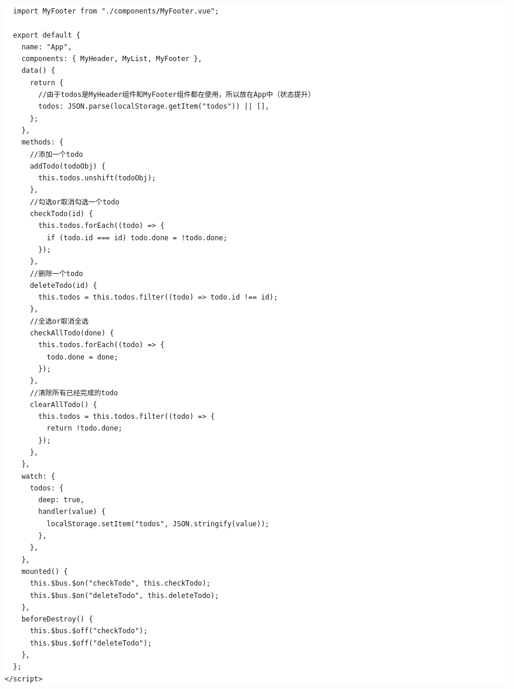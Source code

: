 ```vue
  import MyFooter from "./components/MyFooter.vue";

  export default {
    name: "App",
    components: { MyHeader, MyList, MyFooter },
    data() {
      return {
        //由于todos是MyHeader组件和MyFooter组件都在使用，所以放在App中（状态提升）
        todos: JSON.parse(localStorage.getItem("todos")) || [],
      };
    },
    methods: {
      //添加一个todo
      addTodo(todoObj) {
        this.todos.unshift(todoObj);
      },
      //勾选or取消勾选一个todo
      checkTodo(id) {
        this.todos.forEach((todo) => {
          if (todo.id === id) todo.done = !todo.done;
        });
      },
      //删除一个todo
      deleteTodo(id) {
        this.todos = this.todos.filter((todo) => todo.id !== id);
      },
      //全选or取消全选
      checkAllTodo(done) {
        this.todos.forEach((todo) => {
          todo.done = done;
        });
      },
      //清除所有已经完成的todo
      clearAllTodo() {
        this.todos = this.todos.filter((todo) => {
          return !todo.done;
        });
      },
    },
    watch: {
      todos: {
        deep: true,
        handler(value) {
          localStorage.setItem("todos", JSON.stringify(value));
        },
      },
    },
    mounted() {
      this.$bus.$on("checkTodo", this.checkTodo);
      this.$bus.$on("deleteTodo", this.deleteTodo);
    },
    beforeDestroy() {
      this.$bus.$off("checkTodo");
      this.$bus.$off("deleteTodo");
    },
  };
</script>
```
